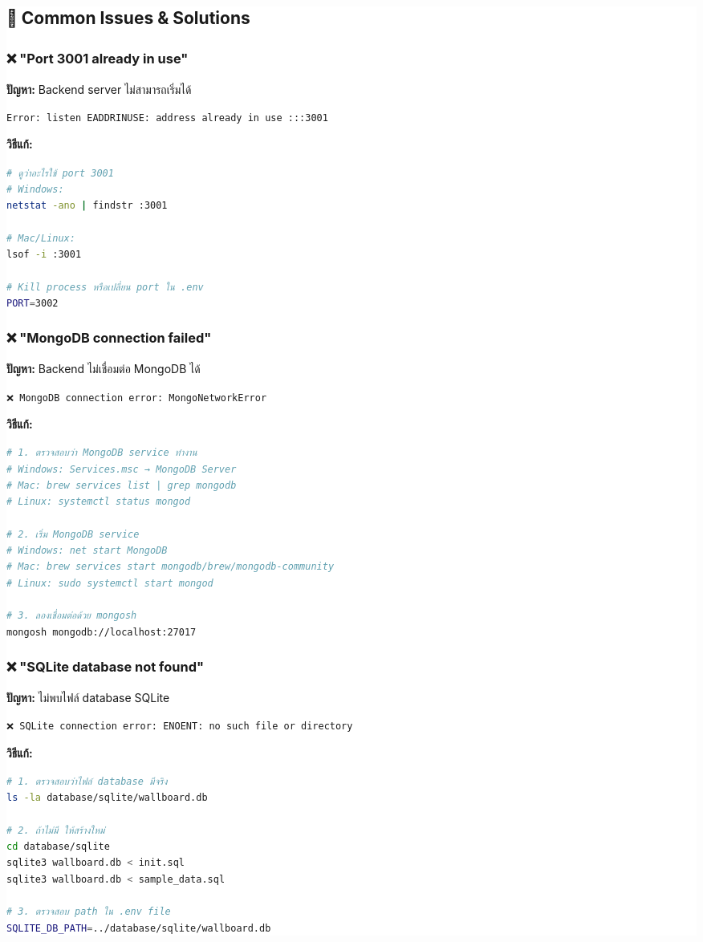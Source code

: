 
## 🔧 Common Issues & Solutions

### ❌ "Port 3001 already in use"

**ปัญหา:** Backend server ไม่สามารถเริ่มได้
```bash
Error: listen EADDRINUSE: address already in use :::3001
```

**วิธีแก้:**
```bash
# ดูว่าอะไรใช้ port 3001
# Windows:
netstat -ano | findstr :3001

# Mac/Linux:  
lsof -i :3001

# Kill process หรือเปลี่ยน port ใน .env
PORT=3002
```

### ❌ "MongoDB connection failed"

**ปัญหา:** Backend ไม่เชื่อมต่อ MongoDB ได้
```bash
❌ MongoDB connection error: MongoNetworkError
```

**วิธีแก้:**
```bash
# 1. ตรวจสอบว่า MongoDB service ทำงาน
# Windows: Services.msc → MongoDB Server
# Mac: brew services list | grep mongodb
# Linux: systemctl status mongod

# 2. เริ่ม MongoDB service
# Windows: net start MongoDB
# Mac: brew services start mongodb/brew/mongodb-community  
# Linux: sudo systemctl start mongod

# 3. ลองเชื่อมต่อด้วย mongosh
mongosh mongodb://localhost:27017
```

### ❌ "SQLite database not found"

**ปัญหา:** ไม่พบไฟล์ database SQLite
```bash
❌ SQLite connection error: ENOENT: no such file or directory
```

**วิธีแก้:**
```bash
# 1. ตรวจสอบว่าไฟล์ database มีจริง
ls -la database/sqlite/wallboard.db

# 2. ถ้าไม่มี ให้สร้างใหม่
cd database/sqlite
sqlite3 wallboard.db < init.sql
sqlite3 wallboard.db < sample_data.sql

# 3. ตรวจสอบ path ใน .env file
SQLITE_DB_PATH=../database/sqlite/wallboard.db
```
